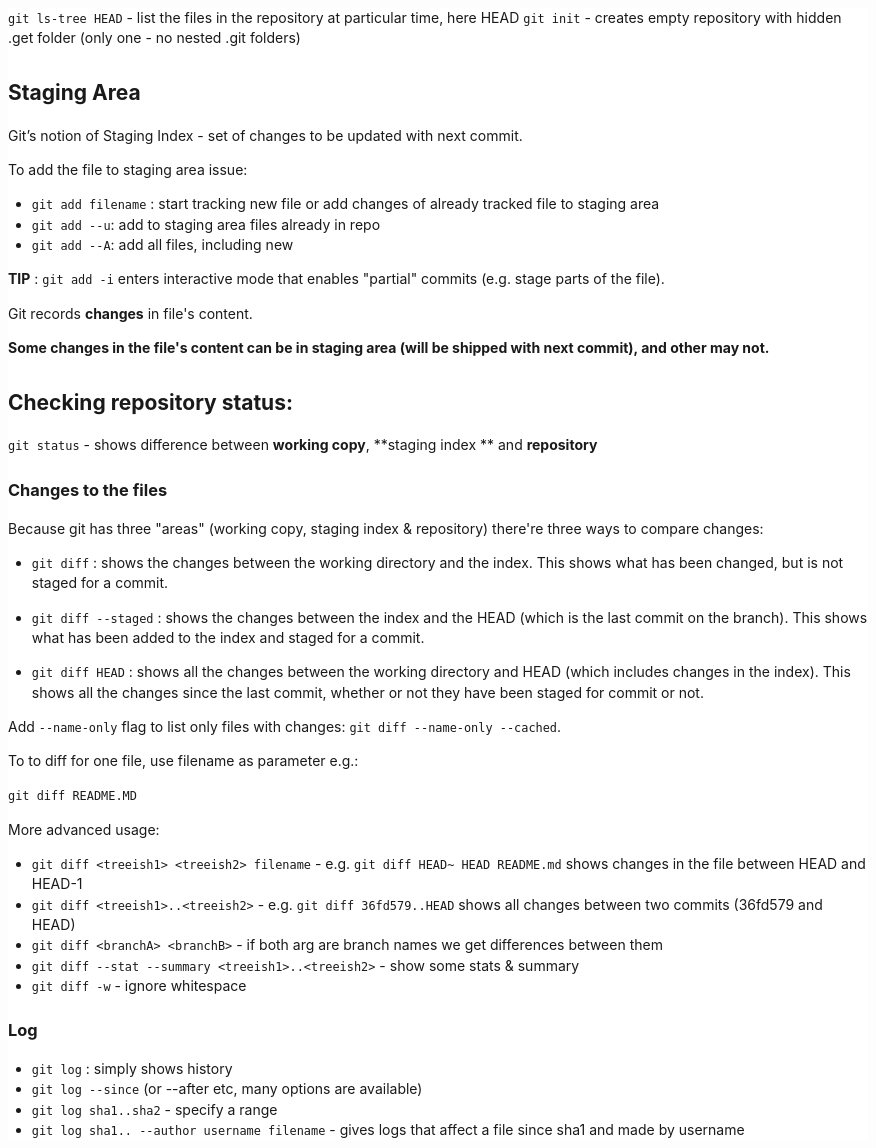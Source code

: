 ```git ls-tree HEAD``` - list the files in the repository at particular time, here HEAD
```git init``` - creates empty repository with hidden .get folder (only one - no nested .git folders)

## Staging Area

Git’s notion of Staging Index - set of changes to be updated with next commit. 

To add the file to staging area issue:

- ```git add filename``` : start tracking new file or add changes of already tracked file to staging area
- ```git add --u```: add to staging area files already in repo
- ```git add --A```: add all files, including new

**TIP** : ```git add -i``` enters interactive mode that enables "partial" commits (e.g. stage parts of the file).

Git records **changes** in file's content.

**Some changes in the file's content can be in staging area (will be shipped with next commit), and other may not.**

## Checking repository status:

```git status``` - shows difference between **working copy**, **staging index ** and **repository**

### Changes to the files

Because git has three "areas" (working copy, staging index & repository) there're three ways to compare changes:

- ```git diff``` : shows the changes between the working directory and the index. This shows what has been changed, but is not staged for a commit.

- ```git diff --staged``` : shows the changes between the index and the HEAD (which is the last commit on the branch). This shows what has been added to the index and staged for a commit.

- ```git diff HEAD``` : shows all the changes between the working directory and HEAD (which includes changes in the index). This shows all the changes since the last commit, whether or not they have been staged for commit or not.

Add ```--name-only``` flag to list only files with changes: ```git diff --name-only --cached```.

To to diff for one file, use filename as parameter e.g.: 

```git diff README.MD```

More advanced usage:

- ```git diff <treeish1> <treeish2> filename``` - e.g. ```git diff HEAD~ HEAD README.md``` shows changes in the file between HEAD and HEAD-1
- ```git diff <treeish1>..<treeish2>``` - e.g. ```git diff 36fd579..HEAD``` shows all changes between two commits (36fd579 and HEAD)
- ```git diff <branchA> <branchB>``` - if both arg are branch names we get differences between them
- ```git diff --stat --summary <treeish1>..<treeish2>``` - show some stats & summary
- ```git diff -w``` - ignore whitespace

### Log

- ```git log``` : simply shows history
- ```git log --since``` (or --after etc, many options are available)
- ```git log sha1..sha2``` - specify a range
- ```git log sha1.. --author username filename``` - gives logs that affect a file since sha1 and made by username
```